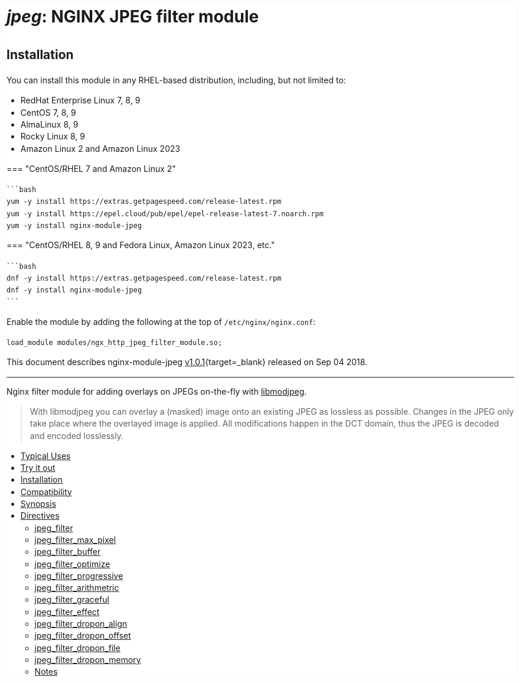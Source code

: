 # *jpeg*: NGINX JPEG filter module


## Installation

You can install this module in any RHEL-based distribution, including, but not limited to:

* RedHat Enterprise Linux 7, 8, 9
* CentOS 7, 8, 9
* AlmaLinux 8, 9
* Rocky Linux 8, 9
* Amazon Linux 2 and Amazon Linux 2023

=== "CentOS/RHEL 7 and Amazon Linux 2"

    ```bash
    yum -y install https://extras.getpagespeed.com/release-latest.rpm
    yum -y install https://epel.cloud/pub/epel/epel-release-latest-7.noarch.rpm 
    yum -y install nginx-module-jpeg
 
=== "CentOS/RHEL 8, 9 and Fedora Linux, Amazon Linux 2023, etc."

    ```bash
    dnf -y install https://extras.getpagespeed.com/release-latest.rpm 
    dnf -y install nginx-module-jpeg
    ```

Enable the module by adding the following at the top of `/etc/nginx/nginx.conf`:

```nginx
load_module modules/ngx_http_jpeg_filter_module.so;
```


This document describes nginx-module-jpeg [v1.0.1](https://github.com/ioppermann/modjpeg-nginx/releases/tag/v1.0.1){target=_blank} 
released on Sep 04 2018.

<hr />

Nginx filter module for adding overlays on JPEGs on-the-fly with [libmodjpeg](https://github.com/ioppermann/libmodjpeg).

> With libmodjpeg you can overlay a (masked) image onto an existing JPEG as lossless as possible. Changes in the JPEG only
> take place where the overlayed image is applied. All modifications happen in the DCT domain, thus the JPEG is decoded and
> encoded losslessly.

- [Typical Uses](#typical-uses)
- [Try it out](#try-it-out)
- [Installation](#installation)
- [Compatibility](#compatibility)
- [Synopsis](#synopsis)
- [Directives](#directives)
  - [jpeg_filter](#jpeg_filter)
  - [jpeg_filter_max_pixel](#jpeg_filter_max_pixel)
  - [jpeg_filter_buffer](#jpeg_filter_buffer)
  - [jpeg_filter_optimize](#jpeg_filter_optimize)
  - [jpeg_filter_progressive](#jpeg_filter_progressive)
  - [jpeg_filter_arithmetric](#jpeg_filter_arithmetric)
  - [jpeg_filter_graceful](#jpeg_filter_graceful)
  - [jpeg_filter_effect](#jpeg_filter_effect)
  - [jpeg_filter_dropon_align](#jpeg_filter_dropon_align)
  - [jpeg_filter_dropon_offset](#jpeg_filter_dropon_offset)
  - [jpeg_filter_dropon_file](#jpeg_filter_dropon_file)
  - [jpeg_filter_dropon_memory](#jpeg_filter_dropon_memory)
  - [Notes](#notes)
